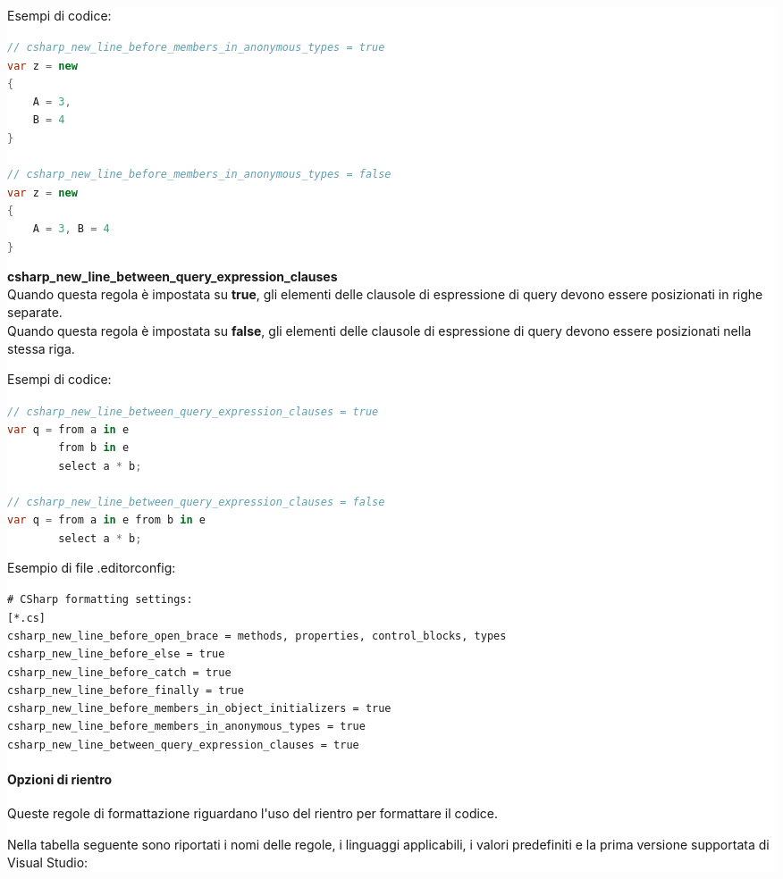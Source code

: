 Esempi di codice:  

```csharp
// csharp_new_line_before_members_in_anonymous_types = true
var z = new
{
    A = 3,
    B = 4
}

// csharp_new_line_before_members_in_anonymous_types = false
var z = new
{
    A = 3, B = 4
}
```

**csharp_new_line_between_query_expression_clauses**       
Quando questa regola è impostata su **true**, gli elementi delle clausole di espressione di query devono essere posizionati in righe separate.  
Quando questa regola è impostata su **false**, gli elementi delle clausole di espressione di query devono essere posizionati nella stessa riga.  

Esempi di codice:  

```csharp
// csharp_new_line_between_query_expression_clauses = true
var q = from a in e
        from b in e
        select a * b;

// csharp_new_line_between_query_expression_clauses = false
var q = from a in e from b in e
        select a * b;
```

Esempio di file .editorconfig:  

```
# CSharp formatting settings:
[*.cs]
csharp_new_line_before_open_brace = methods, properties, control_blocks, types
csharp_new_line_before_else = true
csharp_new_line_before_catch = true
csharp_new_line_before_finally = true
csharp_new_line_before_members_in_object_initializers = true
csharp_new_line_before_members_in_anonymous_types = true
csharp_new_line_between_query_expression_clauses = true
``` 

#### <a name="indent">Opzioni di rientro</a>  
Queste regole di formattazione riguardano l'uso del rientro per formattare il codice.  

Nella tabella seguente sono riportati i nomi delle regole, i linguaggi applicabili, i valori predefiniti e la prima versione supportata di Visual Studio:  

